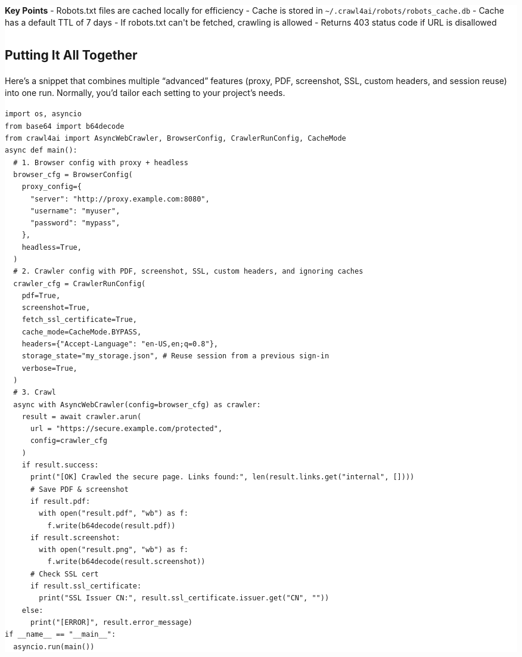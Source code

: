 **Key Points** - Robots.txt files are cached locally for efficiency - Cache is stored in `~/.crawl4ai/robots/robots_cache.db` - Cache has a default TTL of 7 days - If robots.txt can't be fetched, crawling is allowed - Returns 403 status code if URL is disallowed
## Putting It All Together
Here’s a snippet that combines multiple “advanced” features (proxy, PDF, screenshot, SSL, custom headers, and session reuse) into one run. Normally, you’d tailor each setting to your project’s needs.
```
import os, asyncio
from base64 import b64decode
from crawl4ai import AsyncWebCrawler, BrowserConfig, CrawlerRunConfig, CacheMode
async def main():
  # 1. Browser config with proxy + headless
  browser_cfg = BrowserConfig(
    proxy_config={
      "server": "http://proxy.example.com:8080",
      "username": "myuser",
      "password": "mypass",
    },
    headless=True,
  )
  # 2. Crawler config with PDF, screenshot, SSL, custom headers, and ignoring caches
  crawler_cfg = CrawlerRunConfig(
    pdf=True,
    screenshot=True,
    fetch_ssl_certificate=True,
    cache_mode=CacheMode.BYPASS,
    headers={"Accept-Language": "en-US,en;q=0.8"},
    storage_state="my_storage.json", # Reuse session from a previous sign-in
    verbose=True,
  )
  # 3. Crawl
  async with AsyncWebCrawler(config=browser_cfg) as crawler:
    result = await crawler.arun(
      url = "https://secure.example.com/protected", 
      config=crawler_cfg
    )
    if result.success:
      print("[OK] Crawled the secure page. Links found:", len(result.links.get("internal", [])))
      # Save PDF & screenshot
      if result.pdf:
        with open("result.pdf", "wb") as f:
          f.write(b64decode(result.pdf))
      if result.screenshot:
        with open("result.png", "wb") as f:
          f.write(b64decode(result.screenshot))
      # Check SSL cert
      if result.ssl_certificate:
        print("SSL Issuer CN:", result.ssl_certificate.issuer.get("CN", ""))
    else:
      print("[ERROR]", result.error_message)
if __name__ == "__main__":
  asyncio.run(main())

```
